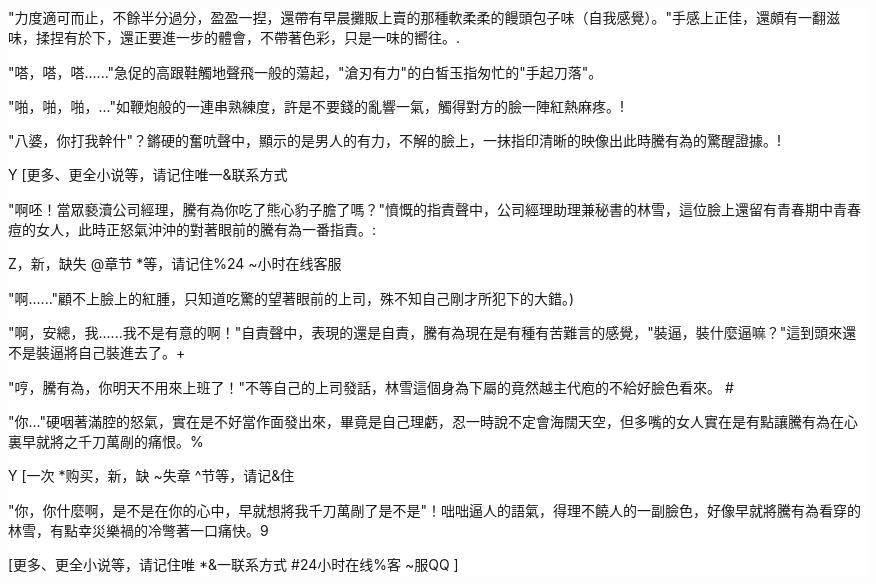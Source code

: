 "力度適可而止，不餘半分過分，盈盈一揑，還帶有早晨攤販上賣的那種軟柔柔的饅頭包子味（自我感覺）。"手感上正佳，還頗有一翻滋味，揉捏有於下，還正要進一步的體會，不帶著色彩，只是一味的嚮往。.



"嗒，嗒，嗒......"急促的高跟鞋觸地聲飛一般的蕩起，"滄刃有力"的白皙玉指匆忙的"手起刀落"。





"啪，啪，啪，..."如鞭炮般的一連串熟練度，許是不要錢的亂響一氣，觸得對方的臉一陣紅熱麻疼。!







"八婆，你打我幹什"？鏘硬的奮吭聲中，顯示的是男人的有力，不解的臉上，一抹指印清晰的映像出此時騰有為的驚醒證據。!

Y [更多、更全小说等，请记住唯一&联系方式







"啊呸！當眾褻瀆公司經理，騰有為你吃了熊心豹子膽了嗎？"憤慨的指責聲中，公司經理助理兼秘書的林雪，這位臉上還留有青春期中青春痘的女人，此時正怒氣沖沖的對著眼前的騰有為一番指責。:



Z，新，缺失 @章节 *等，请记住%24 ~小时在线客服







"啊......"顧不上臉上的紅腫，只知道吃驚的望著眼前的上司，殊不知自己剛才所犯下的大錯。)





"啊，安總，我......我不是有意的啊！"自責聲中，表現的還是自責，騰有為現在是有種有苦難言的感覺，"裝逼，裝什麼逼嘛？"這到頭來還不是裝逼將自己裝進去了。+





"哼，騰有為，你明天不用來上班了！"不等自己的上司發話，林雪這個身為下屬的竟然越主代庖的不給好臉色看來。 #









"你..."硬咽著滿腔的怒氣，實在是不好當作面發出來，畢竟是自己理虧，忍一時說不定會海闊天空，但多嘴的女人實在是有點讓騰有為在心裏早就將之千刀萬剮的痛恨。%





Y [一次 *购买，新，缺 ~失章 ^节等，请记&住





"你，你什麼啊，是不是在你的心中，早就想將我千刀萬剮了是不是"！咄咄逼人的語氣，得理不饒人的一副臉色，好像早就將騰有為看穿的林雪，有點幸災樂禍的冷彆著一口痛快。9





 [更多、更全小说等，请记住唯 *&一联系方式 #24小时在线%客 ~服QQ ]
